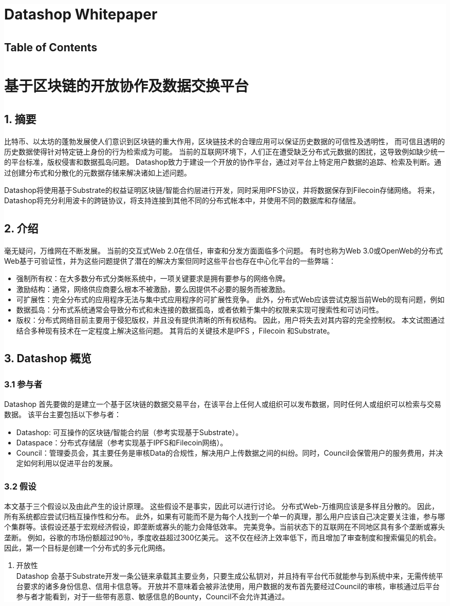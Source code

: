 # Datashop Whitepaper
## Table of Contents

# 基于区块链的开放协作及数据交换平台
## 1. 摘要
比特币、以太坊的蓬勃发展使人们意识到区块链的重大作用，区块链技术的合理应用可以保证历史数据的可信性及透明性，
而可信且透明的历史数据使得针对特定链上身份的行为检索成为可能。
当前的互联网环境下，人们正在遭受缺乏分布式元数据的困扰，这导致例如缺少统一的平台标准，版权侵害和数据孤岛问题。 
Datashop致力于建设一个开放的协作平台，通过对平台上特定用户数据的追踪、检索及判断。通过创建分布式和分散化的元数据存储来解决诸如上述问题。

Datashop将使用基于Substrate的权益证明区块链/智能合约层进行开发，同时采用IPFS协议，并将数据保存到Filecoin存储网络。 
将来，Datashop将充分利用波卡的跨链协议，将支持连接到其他不同的分布式帐本中，并使用不同的数据库和存储层。 

## 2. 介绍

毫无疑问，万维网在不断发展。 当前的交互式Web 2.0在信任，审查和分发方面面临多个问题。
 有时也称为Web 3.0或OpenWeb的分布式Web基于可验证性，并为这些问题提供了潜在的解决方案但同时这些平台也存在中心化平台的一些弊端：
- 强制所有权：在大多数分布式分类帐系统中，一项关键要求是拥有要参与的网络令牌。
- 激励结构：通常，网络供应商要么根本不被激励，要么因提供不必要的服务而被激励。
- 可扩展性：完全分布式的应用程序无法与集中式应用程序的可扩展性竞争。
此外，分布式Web应该尝试克服当前Web的现有问题，例如
- 数据孤岛：分布式系统通常会导致分布式和未连接的数据孤岛，或者依赖于集中的权限来实现可搜索性和可访问性。
- 版权：分布式网络目前主要用于侵犯版权，并且没有提供清晰的所有权结构。
因此，用户将失去对其内容的完全控制权。
本文试图通过结合多种现有技术在一定程度上解决这些问题。 其背后的关键技术是IPFS ，Filecoin 和Substrate。

## 3. Datashop 概览

### 3.1 参与者
Datashop 首先要做的是建立一个基于区块链的数据交易平台，在该平台上任何人或组织可以发布数据，同时任何人或组织可以检索与交易数据。
该平台主要包括以下参与者：
- Datashop: 可互操作的区块链/智能合约层（参考实现基于Substrate）。
- Dataspace：分布式存储层（参考实现基于IPFS和Filecoin网络）。
- Council：管理委员会，其主要任务是审核Data的合规性，解决用户上传数据之间的纠纷。同时，Council会保管用户的服务费用，并决定如何利用以促进平台的发展。

### 3.2 假设
本文基于三个假设以及由此产生的设计原理。 这些假设不是事实，因此可以进行讨论。
分布式Web-万维网应该是多样且分散的。 因此，所有系统都应尝试归档互操作性和分布。 
此外，如果有可能而不是为每个人找到一个单一的真理，那么用户应该自己决定要关注谁，参与哪个集群等。该假设还基于宏观经济假设，即垄断或寡头的能力会降低效率。
 完美竞争。当前状态下的互联网在不同地区具有多个垄断或寡头垄断。 
 例如，谷歌的市场份额超过90％，季度收益超过300亿美元。 这不仅在经济上效率低下，而且增加了审查制度和搜索偏见的机会。 
 因此，第一个目标是创建一个分布式的多元化网络。

1. 开放性  
Datashop 会基于Substrate开发一条公链来承载其主要业务，只要生成公私钥对，并且持有平台代币就能参与到系统中来，无需传统平台要求的诸多身份信息、信用卡信息等。
开放并不意味着会被非法使用，用户数据的发布首先要经过Council的审核，审核通过后平台参与者才能看到，对于一些带有恶意、敏感信息的Bounty，Council不会允许其通过。
